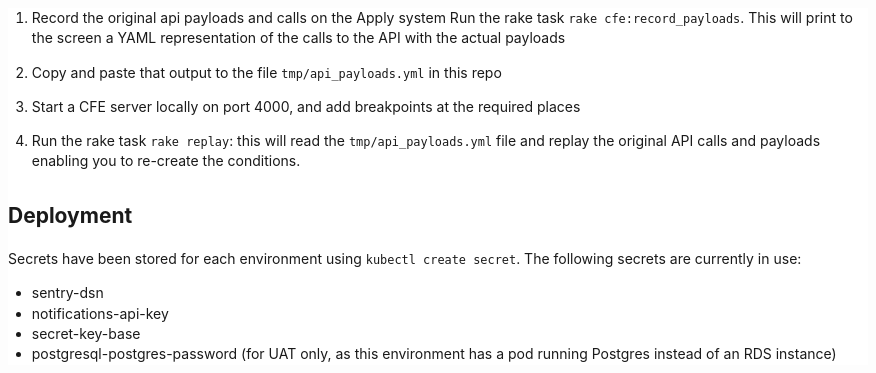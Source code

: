1) Record the original api payloads and calls on the Apply system
   Run the rake task `rake cfe:record_payloads`.  This will print to the screen a YAML
   representation of the calls to the API with the actual payloads

2) Copy and paste that output to the file `tmp/api_payloads.yml` in this repo

3) Start a CFE server locally on port 4000, and add breakpoints at the required places

4) Run the rake task `rake replay`: this will read the `tmp/api_payloads.yml` file and
   replay the original API calls and payloads enabling you to re-create the conditions.

## Deployment
Secrets have been stored for each environment using `kubectl create secret`. The following secrets are currently in use:

* sentry-dsn
* notifications-api-key
* secret-key-base
* postgresql-postgres-password (for UAT only, as this environment has a pod running Postgres instead of an RDS instance)
